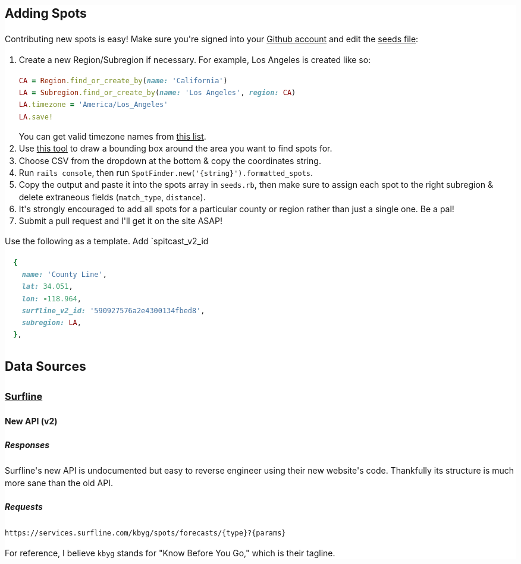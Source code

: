 ## Adding Spots

Contributing new spots is easy! Make sure you're signed into your [Github account](https://github.com/join) and edit the [seeds file](https://github.com/swrobel/meta-surf-forecast/edit/main/db/seeds.rb):

1. Create a new Region/Subregion if necessary. For example, Los Angeles is created like so:
    ```ruby
    CA = Region.find_or_create_by(name: 'California')
    LA = Subregion.find_or_create_by(name: 'Los Angeles', region: CA)
    LA.timezone = 'America/Los_Angeles'
    LA.save!
    ```
    You can get valid timezone names from [this list](https://gist.github.com/swrobel/77626ff3d4967ca65c3028dcb336d57a).
1. Use [this tool](https://boundingbox.klokantech.com/) to draw a bounding box around the area you want to find spots for.
1. Choose CSV from the dropdown at the bottom & copy the coordinates string.
1. Run `rails console`, then run `SpotFinder.new('{string}').formatted_spots`.
1. Copy the output and paste it into the spots array in `seeds.rb`, then make sure to assign each spot to the right subregion & delete extraneous fields (`match_type`, `distance`).
1. It's strongly encouraged to add all spots for a particular county or region rather than just a single one. Be a pal!
1. Submit a pull request and I'll get it on the site ASAP!

Use the following as a template. Add `spitcast_v2_id

```ruby
  {
    name: 'County Line',
    lat: 34.051,
    lon: -118.964,
    surfline_v2_id: '590927576a2e4300134fbed8',
    subregion: LA,
  },
```

## Data Sources

### [Surfline](https://www.surfline.com/)

#### New API (v2)

##### Responses

Surfline's new API is undocumented but easy to reverse engineer using their new website's code. Thankfully its structure is much more sane than the old API.

##### Requests

`https://services.surfline.com/kbyg/spots/forecasts/{type}?{params}`

For reference, I believe `kbyg` stands for "Know Before You Go," which is their tagline.
